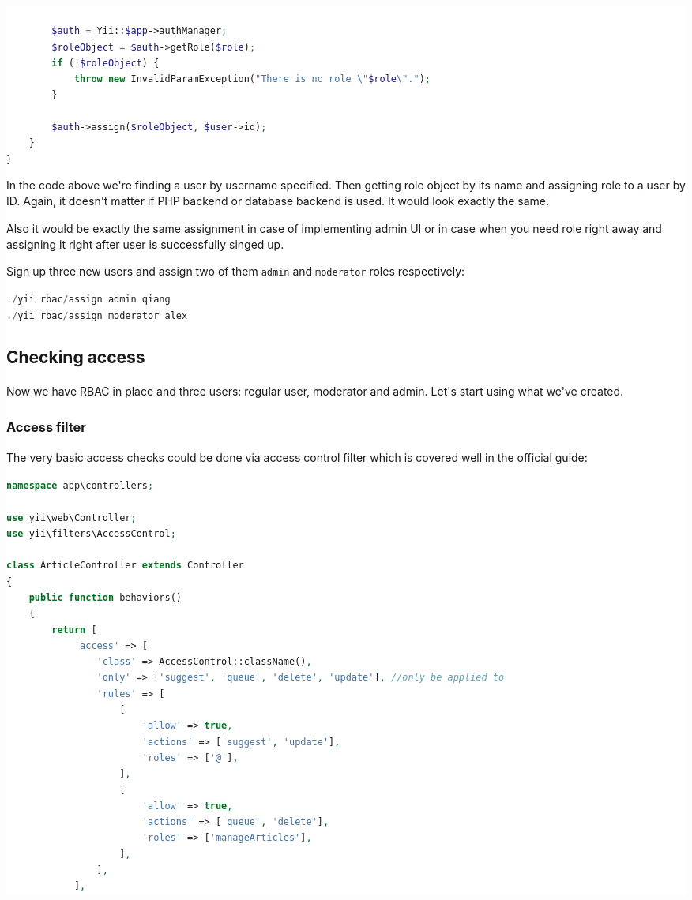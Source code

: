 ```php

        $auth = Yii::$app->authManager;
        $roleObject = $auth->getRole($role);
        if (!$roleObject) {
            throw new InvalidParamException("There is no role \"$role\".");
        }

        $auth->assign($roleObject, $user->id);
    }
}
```

In the code above we're finding a user by username specified. Then getting role object by its name and assigning role
to a user by ID. Again, it doesn't matter if PHP backend or database backend is used. It would look exactly the same.

Also it would be exactly the same assignment in case of implementing admin UI or in case when you need role right away
and assigning it right after user is successfully singed up.

Sign up three new users and assign two of them `admin` and `moderator` roles respectively:

```php
./yii rbac/assign admin qiang
./yii rbac/assign moderator alex
```

## Checking access

Now we have RBAC in place and three users: regular user, moderator and admin. Let's start using what we've created.

### Access filter

The very basic access checks could be done via access control filter which is
[covered well in the official guide](http://www.yiiframework.com/doc-2.0/guide-security-authorization.html#access-control-filter):

```php
namespace app\controllers;

use yii\web\Controller;
use yii\filters\AccessControl;

class ArticleController extends Controller
{
    public function behaviors()
    {
        return [
            'access' => [
                'class' => AccessControl::className(),
                'only' => ['suggest', 'queue', 'delete', 'update'], //only be applied to
                'rules' => [
                    [
                        'allow' => true,
                        'actions' => ['suggest', 'update'],
                        'roles' => ['@'],
                    ],
                    [
                        'allow' => true,
                        'actions' => ['queue', 'delete'],
                        'roles' => ['manageArticles'],
                    ],
                ],
            ],
```